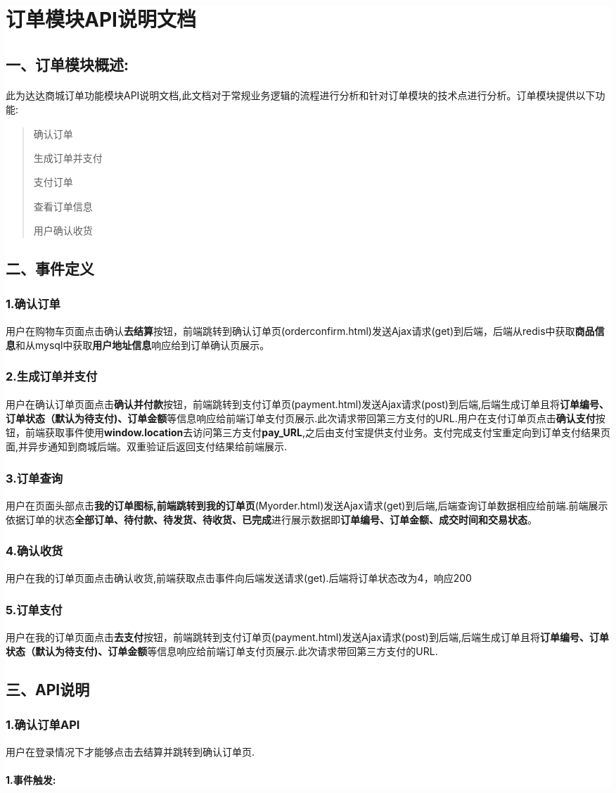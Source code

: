 # 订单模块API说明文档

## 一、订单模块概述:

此为达达商城订单功能模块API说明文档,此文档对于常规业务逻辑的流程进行分析和针对订单模块的技术点进行分析。订单模块提供以下功能:

>确认订单
>
>生成订单并支付
>
>支付订单
>
>查看订单信息
>
>用户确认收货

## 二、事件定义

### 1.确认订单

用户在购物车页面点击确认**去结算**按钮，前端跳转到确认订单页(orderconfirm.html)发送Ajax请求(get)到后端，后端从redis中获取**商品信息**和从mysql中获取**用户地址信息**响应给到订单确认页展示。

### 2.生成订单并支付

用户在确认订单页面点击**确认并付款**按钮，前端跳转到支付订单页(payment.html)发送Ajax请求(post)到后端,后端生成订单且将**订单编号、订单状态（默认为待支付)、订单金额**等信息响应给前端订单支付页展示.此次请求带回第三方支付的URL.用户在支付订单页点击**确认支付**按钮，前端获取事件使用**window.location**去访问第三方支付**pay_URL**,之后由支付宝提供支付业务。支付完成支付宝重定向到订单支付结果页面,并异步通知到商城后端。双重验证后返回支付结果给前端展示.

### 3.订单查询

用户在页面头部点击**我的订单图标,**前端跳转到**我的订单页**(Myorder.html)发送Ajax请求(get)到后端,后端查询订单数据相应给前端.前端展示依据订单的状态**全部订单、待付款、待发货、待收货、已完成**进行展示数据即**订单编号、订单金额、成交时间和交易状态**。

### 4.确认收货

用户在我的订单页面点击确认收货,前端获取点击事件向后端发送请求(get).后端将订单状态改为4，响应200

### 5.订单支付

用户在我的订单页面点击**去支付**按钮，前端跳转到支付订单页(payment.html)发送Ajax请求(post)到后端,后端生成订单且将**订单编号、订单状态（默认为待支付)、订单金额**等信息响应给前端订单支付页展示.此次请求带回第三方支付的URL.

## 三、API说明

### 1.确认订单API

用户在登录情况下才能够点击去结算并跳转到确认订单页.

#### **1.事件触发:**
